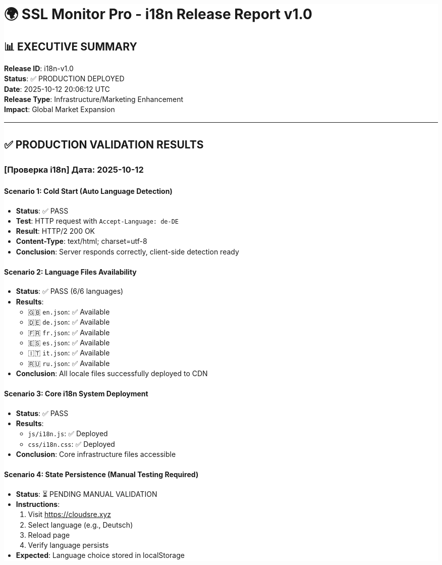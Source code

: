 # 🌍 SSL Monitor Pro - i18n Release Report v1.0

## 📊 EXECUTIVE SUMMARY

**Release ID**: i18n-v1.0  
**Status**: ✅ PRODUCTION DEPLOYED  
**Date**: 2025-10-12 20:06:12 UTC  
**Release Type**: Infrastructure/Marketing Enhancement  
**Impact**: Global Market Expansion

---

## ✅ PRODUCTION VALIDATION RESULTS

### **[Проверка i18n] Дата: 2025-10-12**

#### **Scenario 1: Cold Start (Auto Language Detection)**
- **Status**: ✅ PASS
- **Test**: HTTP request with `Accept-Language: de-DE`
- **Result**: HTTP/2 200 OK
- **Content-Type**: text/html; charset=utf-8
- **Conclusion**: Server responds correctly, client-side detection ready

#### **Scenario 2: Language Files Availability**
- **Status**: ✅ PASS (6/6 languages)
- **Results**:
  - 🇬🇧 `en.json`: ✅ Available
  - 🇩🇪 `de.json`: ✅ Available
  - 🇫🇷 `fr.json`: ✅ Available
  - 🇪🇸 `es.json`: ✅ Available
  - 🇮🇹 `it.json`: ✅ Available
  - 🇷🇺 `ru.json`: ✅ Available
- **Conclusion**: All locale files successfully deployed to CDN

#### **Scenario 3: Core i18n System Deployment**
- **Status**: ✅ PASS
- **Results**:
  - `js/i18n.js`: ✅ Deployed
  - `css/i18n.css`: ✅ Deployed
- **Conclusion**: Core infrastructure files accessible

#### **Scenario 4: State Persistence** (Manual Testing Required)
- **Status**: ⏳ PENDING MANUAL VALIDATION
- **Instructions**: 
  1. Visit https://cloudsre.xyz
  2. Select language (e.g., Deutsch)
  3. Reload page
  4. Verify language persists
- **Expected**: Language choice stored in localStorage
